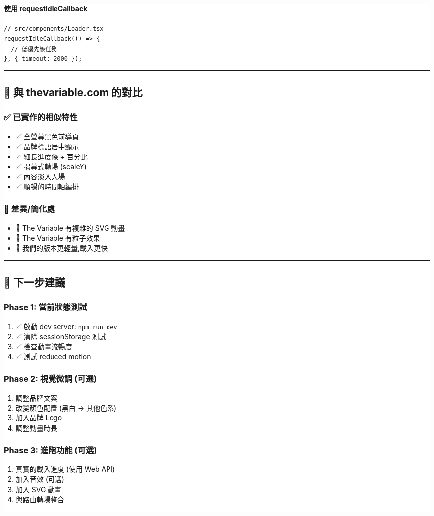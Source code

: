 #### 使用 requestIdleCallback

```tsx
// src/components/Loader.tsx
requestIdleCallback(() => {
  // 低優先級任務
}, { timeout: 2000 });
```

---

## 🎯 與 thevariable.com 的對比

### ✅ 已實作的相似特性

- ✅ 全螢幕黑色前導頁
- ✅ 品牌標語居中顯示
- ✅ 細長進度條 + 百分比
- ✅ 揭幕式轉場 (scaleY)
- ✅ 內容淡入入場
- ✅ 順暢的時間軸編排

### 🔄 差異/簡化處

- 🔄 The Variable 有複雜的 SVG 動畫
- 🔄 The Variable 有粒子效果
- 🔄 我們的版本更輕量,載入更快

---

## 📝 下一步建議

### Phase 1: 當前狀態測試

1. ✅ 啟動 dev server: `npm run dev`
2. ✅ 清除 sessionStorage 測試
3. ✅ 檢查動畫流暢度
4. ✅ 測試 reduced motion

### Phase 2: 視覺微調 (可選)

1. 調整品牌文案
2. 改變顏色配置 (黑白 → 其他色系)
3. 加入品牌 Logo
4. 調整動畫時長

### Phase 3: 進階功能 (可選)

1. 真實的載入進度 (使用 Web API)
2. 加入音效 (可選)
3. 加入 SVG 動畫
4. 與路由轉場整合

---